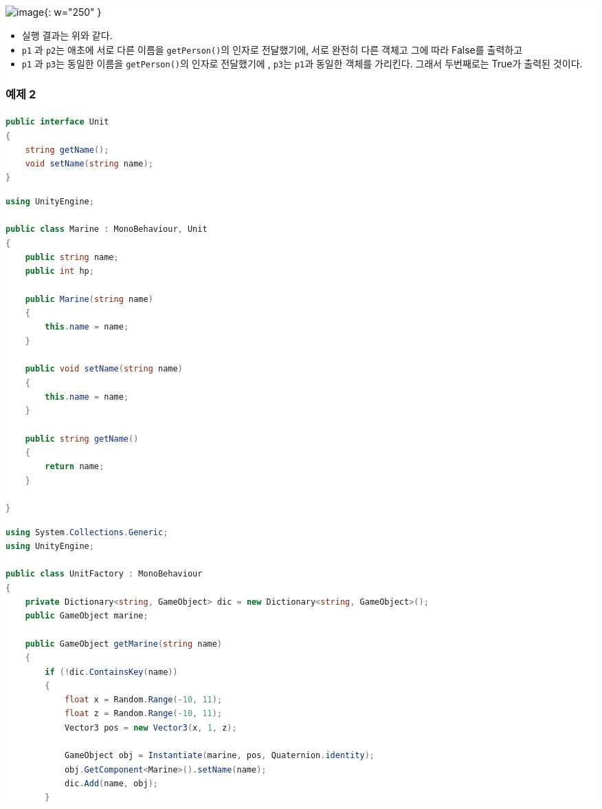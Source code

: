 ![image](https://github.com/user-attachments/assets/f7d2feba-c9da-4db5-a1f5-f15843ddf4b3){: w="250" }

- 실행 결과는 위와 같다.
- `p1` 과 `p2`는 애초에 서로 다른 이름을 `getPerson()`의 인자로 전달했기에, 서로 완전히 다른 객체고 그에 따라 False를 출력하고
- `p1` 과 `p3`는 동일한 이름을 `getPerson()`의 인자로 전달했기에 , `p3`는 `p1`과 동일한 객체를 가리킨다. 그래서 두번째로는 True가 출력된 것이다.

### 예제 2

```csharp
public interface Unit
{
    string getName();
    void setName(string name);
}
```

```csharp
using UnityEngine;

public class Marine : MonoBehaviour, Unit
{
    public string name;
    public int hp;

    public Marine(string name)
    {
        this.name = name;
    }
    
    public void setName(string name)
    {
        this.name = name;
    }
    
    public string getName()
    {
        return name;
    }

}
```

```csharp
using System.Collections.Generic;
using UnityEngine;

public class UnitFactory : MonoBehaviour
{
    private Dictionary<string, GameObject> dic = new Dictionary<string, GameObject>();
    public GameObject marine;
    
    public GameObject getMarine(string name)
    {
        if (!dic.ContainsKey(name))
        {
            float x = Random.Range(-10, 11);
            float z = Random.Range(-10, 11);
            Vector3 pos = new Vector3(x, 1, z);

            GameObject obj = Instantiate(marine, pos, Quaternion.identity);
            obj.GetComponent<Marine>().setName(name);
            dic.Add(name, obj);
        }

```